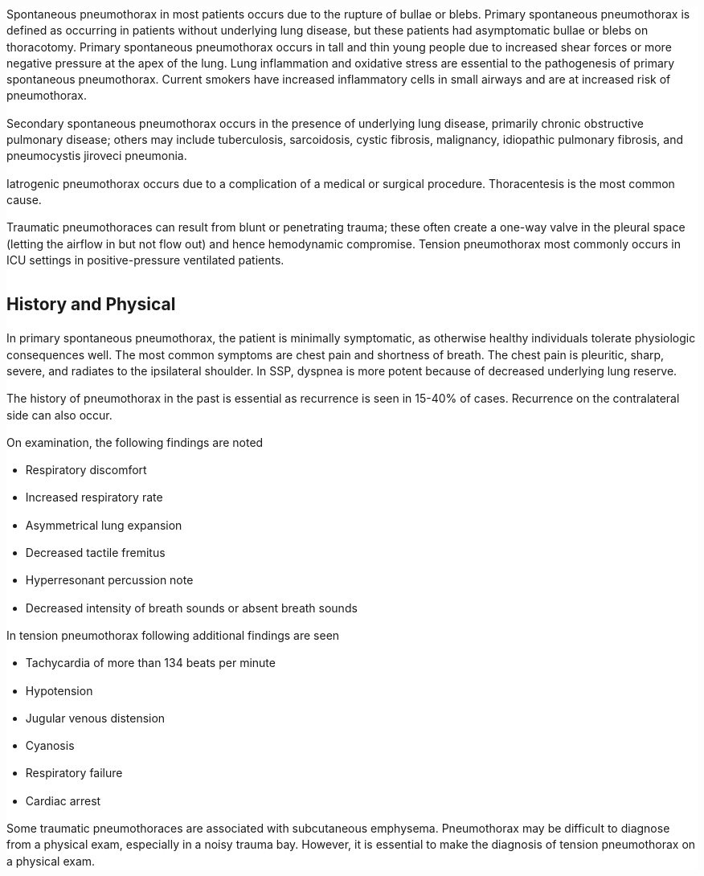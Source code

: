 Spontaneous pneumothorax in most patients occurs due to the rupture of bullae or blebs. Primary spontaneous pneumothorax is defined as occurring in patients without underlying lung disease, but these patients had asymptomatic bullae or blebs on thoracotomy. Primary spontaneous pneumothorax occurs in tall and thin young people due to increased shear forces or more negative pressure at the apex of the lung. Lung inflammation and oxidative stress are essential to the pathogenesis of primary spontaneous pneumothorax. Current smokers have increased inflammatory cells in small airways and are at increased risk of pneumothorax.

Secondary spontaneous pneumothorax occurs in the presence of underlying lung disease, primarily chronic obstructive pulmonary disease; others may include tuberculosis, sarcoidosis, cystic fibrosis, malignancy, idiopathic pulmonary fibrosis, and pneumocystis jiroveci pneumonia.

Iatrogenic pneumothorax occurs due to a complication of a medical or surgical procedure. Thoracentesis is the most common cause.

Traumatic pneumothoraces can result from blunt or penetrating trauma; these often create a one-way valve in the pleural space (letting the airflow in but not flow out) and hence hemodynamic compromise. Tension pneumothorax most commonly occurs in ICU settings in positive-pressure ventilated patients.

## History and Physical

In primary spontaneous pneumothorax, the patient is minimally symptomatic, as otherwise healthy individuals tolerate physiologic consequences well. The most common symptoms are chest pain and shortness of breath. The chest pain is pleuritic, sharp, severe, and radiates to the ipsilateral shoulder. In SSP, dyspnea is more potent because of decreased underlying lung reserve. 

The history of pneumothorax in the past is essential as recurrence is seen in 15-40% of cases. Recurrence on the contralateral side can also occur.

On examination, the following findings are noted

  * Respiratory discomfort

  * Increased respiratory rate

  * Asymmetrical lung expansion

  * Decreased tactile fremitus 

  * Hyperresonant percussion note

  * Decreased intensity of breath sounds or absent breath sounds

In tension pneumothorax following additional findings are seen

  * Tachycardia of more than 134 beats per minute

  * Hypotension

  * Jugular venous distension

  * Cyanosis

  * Respiratory failure

  * Cardiac arrest

Some traumatic pneumothoraces are associated with subcutaneous emphysema. Pneumothorax may be difficult to diagnose from a physical exam, especially in a noisy trauma bay. However, it is essential to make the diagnosis of tension pneumothorax on a physical exam.
